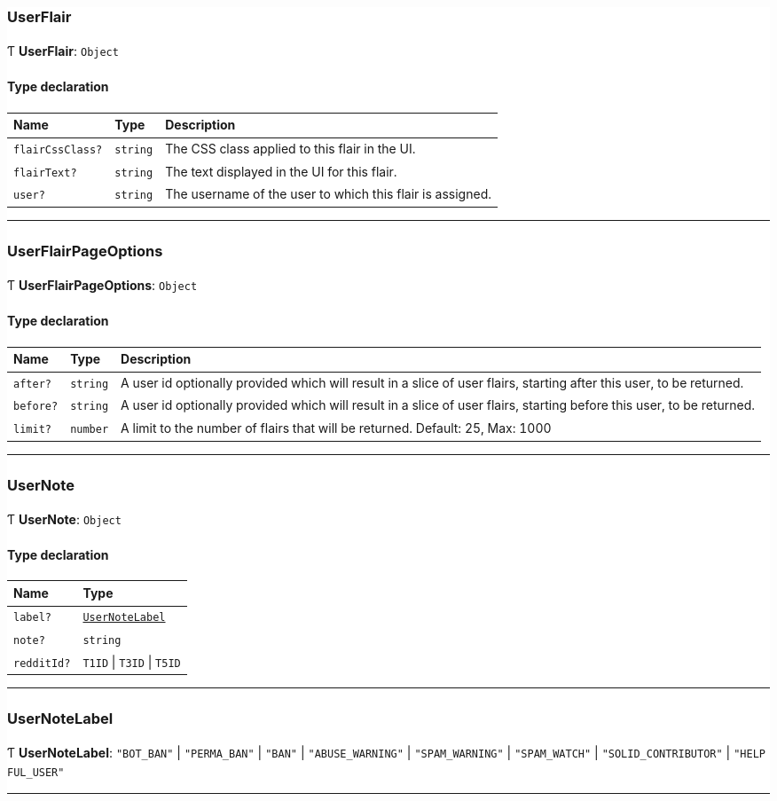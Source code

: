
### <a id="userflair" name="userflair"></a> UserFlair

Ƭ **UserFlair**: `Object`

#### Type declaration

| Name             | Type     | Description                                               |
| :--------------- | :------- | :-------------------------------------------------------- |
| `flairCssClass?` | `string` | The CSS class applied to this flair in the UI.            |
| `flairText?`     | `string` | The text displayed in the UI for this flair.              |
| `user?`          | `string` | The username of the user to which this flair is assigned. |

---

### <a id="userflairpageoptions" name="userflairpageoptions"></a> UserFlairPageOptions

Ƭ **UserFlairPageOptions**: `Object`

#### Type declaration

| Name      | Type     | Description                                                                                                           |
| :-------- | :------- | :-------------------------------------------------------------------------------------------------------------------- |
| `after?`  | `string` | A user id optionally provided which will result in a slice of user flairs, starting after this user, to be returned.  |
| `before?` | `string` | A user id optionally provided which will result in a slice of user flairs, starting before this user, to be returned. |
| `limit?`  | `number` | A limit to the number of flairs that will be returned. Default: 25, Max: 1000                                         |

---

### <a id="usernote" name="usernote"></a> UserNote

Ƭ **UserNote**: `Object`

#### Type declaration

| Name        | Type                                       |
| :---------- | :----------------------------------------- |
| `label?`    | [`UserNoteLabel`](models.md#usernotelabel) |
| `note?`     | `string`                                   |
| `redditId?` | `T1ID` \| `T3ID` \| `T5ID`                 |

---

### <a id="usernotelabel" name="usernotelabel"></a> UserNoteLabel

Ƭ **UserNoteLabel**: `"BOT_BAN"` \| `"PERMA_BAN"` \| `"BAN"` \| `"ABUSE_WARNING"` \| `"SPAM_WARNING"` \| `"SPAM_WATCH"` \| `"SOLID_CONTRIBUTOR"` \| `"HELPFUL_USER"`

---